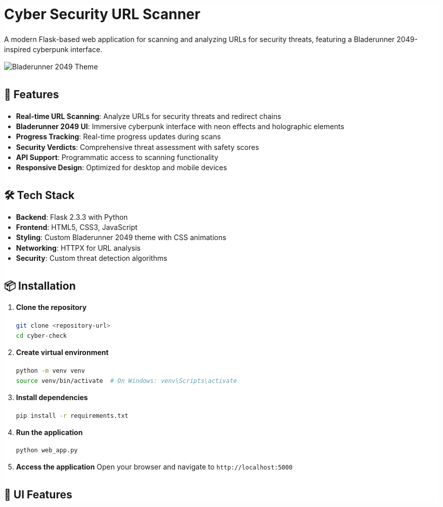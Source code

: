 # Cyber Security URL Scanner

A modern Flask-based web application for scanning and analyzing URLs for security threats, featuring a Bladerunner 2049-inspired cyberpunk interface.

![Bladerunner 2049 Theme](https://img.shields.io/badge/Theme-Bladerunner%202049-00ffff?style=for-the-badge&logo=blender&logoColor=white&color=00ffff&labelColor=0a0a1a)

## 🚀 Features

- **Real-time URL Scanning**: Analyze URLs for security threats and redirect chains
- **Bladerunner 2049 UI**: Immersive cyberpunk interface with neon effects and holographic elements
- **Progress Tracking**: Real-time progress updates during scans
- **Security Verdicts**: Comprehensive threat assessment with safety scores
- **API Support**: Programmatic access to scanning functionality
- **Responsive Design**: Optimized for desktop and mobile devices

## 🛠️ Tech Stack

- **Backend**: Flask 2.3.3 with Python
- **Frontend**: HTML5, CSS3, JavaScript
- **Styling**: Custom Bladerunner 2049 theme with CSS animations
- **Networking**: HTTPX for URL analysis
- **Security**: Custom threat detection algorithms

## 📦 Installation

1. **Clone the repository**
   ```bash
   git clone <repository-url>
   cd cyber-check
   ```

2. **Create virtual environment**
   ```bash
   python -m venv venv
   source venv/bin/activate  # On Windows: venv\Scripts\activate
   ```

3. **Install dependencies**
   ```bash
   pip install -r requirements.txt
   ```

4. **Run the application**
   ```bash
   python web_app.py
   ```

5. **Access the application**
   Open your browser and navigate to `http://localhost:5000`

## 🎨 UI Features

